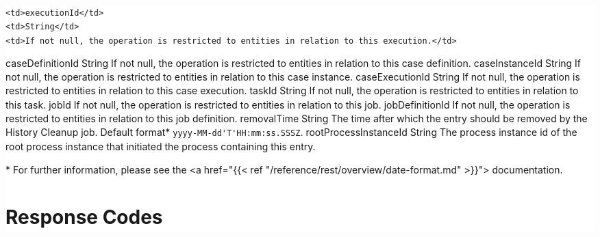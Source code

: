     <td>executionId</td>
    <td>String</td>
    <td>If not null, the operation is restricted to entities in relation to this execution.</td>
  </tr>
  <tr>
    <td>caseDefinitionId</td>
    <td>String</td>
    <td>If not null, the operation is restricted to entities in relation to this case definition.</td>
  </tr>
  <tr>
    <td>caseInstanceId</td>
    <td>String</td>
    <td>If not null, the operation is restricted to entities in relation to this case instance.</td>
  </tr>
  <tr>
    <td>caseExecutionId</td>
    <td>String</td>
    <td>If not null, the operation is restricted to entities in relation to this case execution.</td>
  </tr>
  <tr>
    <td>taskId</td>
    <td>String</td>
    <td>If not null, the operation is restricted to entities in relation to this task.</td>
  </tr>
  <tr>
    <td>jobId</td>
    <td></td>
    <td>If not null, the operation is restricted to entities in relation to this job.</td>
  </tr>
  <tr>
    <td>jobDefinitionId</td>
    <td></td>
    <td>If not null, the operation is restricted to entities in relation to this job definition.</td>
  </tr>
  <tr>
    <td>removalTime</td>
    <td>String</td>
    <td>The time after which the entry should be removed by the History Cleanup job. Default format* <code>yyyy-MM-dd'T'HH:mm:ss.SSSZ</code>.</td>
  </tr>
  <tr>
    <td>rootProcessInstanceId</td>
    <td>String</td>
    <td>The process instance id of the root process instance that initiated the process containing this entry.</td>
  </tr>
</table>

\* For further information, please see the <a href="{{< ref "/reference/rest/overview/date-format.md" >}}"> documentation</a>.

# Response Codes
